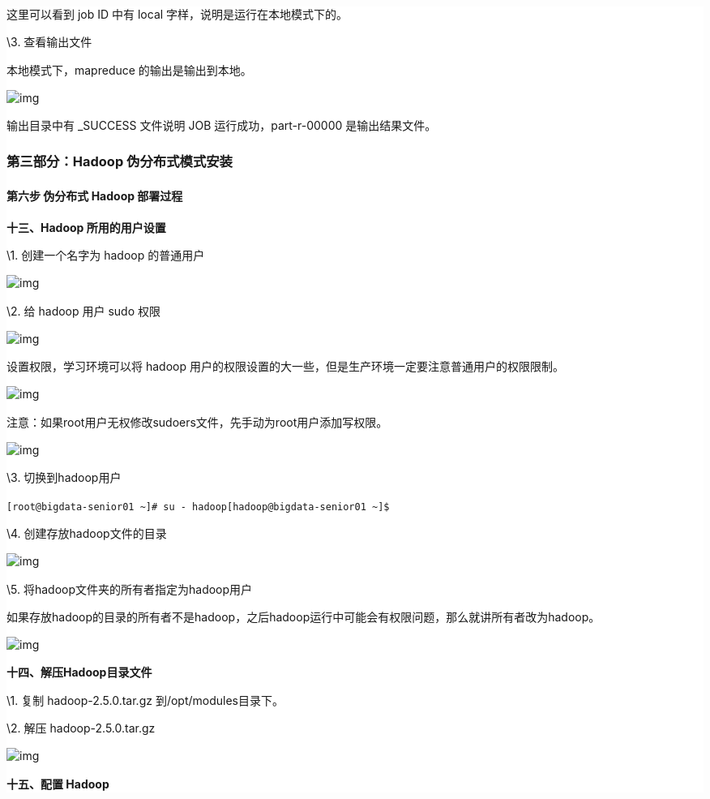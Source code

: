 这里可以看到 job ID 中有 local 字样，说明是运行在本地模式下的。

\3. 查看输出文件

本地模式下，mapreduce 的输出是输出到本地。

![img](http://upload-images.jianshu.io/upload_images/424634-b6c27d5f3feb8366)

输出目录中有 _SUCCESS 文件说明 JOB 运行成功，part-r-00000 是输出结果文件。 

### 第三部分：Hadoop 伪分布式模式安装

#### 第六步 伪分布式 Hadoop 部署过程

**十三、Hadoop 所用的用户设置**

\1. 创建一个名字为 hadoop 的普通用户

![img](http://upload-images.jianshu.io/upload_images/424634-d402dc98e32ff7dc)

\2. 给 hadoop 用户 sudo 权限

![img](http://upload-images.jianshu.io/upload_images/424634-c5647b8844439ac8)

设置权限，学习环境可以将 hadoop 用户的权限设置的大一些，但是生产环境一定要注意普通用户的权限限制。

![img](http://upload-images.jianshu.io/upload_images/424634-0217877ef6c6b679)

注意：如果root用户无权修改sudoers文件，先手动为root用户添加写权限。

![img](http://upload-images.jianshu.io/upload_images/424634-4d642065a1eec17c)

\3. 切换到hadoop用户

```
[root@bigdata-senior01 ~]# su - hadoop[hadoop@bigdata-senior01 ~]$
```

\4. 创建存放hadoop文件的目录

![img](http://upload-images.jianshu.io/upload_images/424634-038bc6a6494b2828)

\5. 将hadoop文件夹的所有者指定为hadoop用户

如果存放hadoop的目录的所有者不是hadoop，之后hadoop运行中可能会有权限问题，那么就讲所有者改为hadoop。

![img](http://upload-images.jianshu.io/upload_images/424634-1df7c9583b5236ad)

**十四、解压Hadoop目录文件**

\1. 复制 hadoop-2.5.0.tar.gz 到/opt/modules目录下。

\2. 解压 hadoop-2.5.0.tar.gz

![img](http://upload-images.jianshu.io/upload_images/424634-c7963893923d5c19)



**十五、配置 Hadoop**
